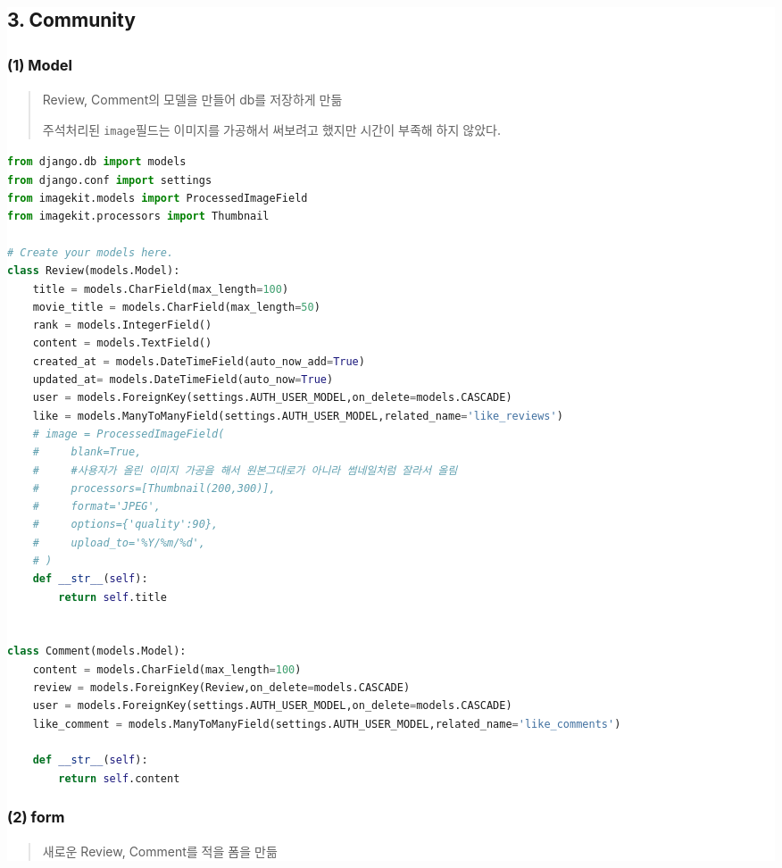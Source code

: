 

## 3. Community

### (1) Model

> Review, Comment의 모델을 만들어 db를 저장하게 만듦
>
> 주석처리된 `image`필드는 이미지를 가공해서 써보려고 했지만 시간이 부족해 하지 않았다.

```python
from django.db import models
from django.conf import settings
from imagekit.models import ProcessedImageField
from imagekit.processors import Thumbnail

# Create your models here.
class Review(models.Model):
    title = models.CharField(max_length=100)
    movie_title = models.CharField(max_length=50)
    rank = models.IntegerField()
    content = models.TextField()
    created_at = models.DateTimeField(auto_now_add=True)
    updated_at= models.DateTimeField(auto_now=True)
    user = models.ForeignKey(settings.AUTH_USER_MODEL,on_delete=models.CASCADE)
    like = models.ManyToManyField(settings.AUTH_USER_MODEL,related_name='like_reviews')
    # image = ProcessedImageField(
    #     blank=True, 
    #     #사용자가 올린 이미지 가공을 해서 원본그대로가 아니라 썸네일처럼 잘라서 올림
    #     processors=[Thumbnail(200,300)],
    #     format='JPEG',
    #     options={'quality':90},
    #     upload_to='%Y/%m/%d',
    # )
    def __str__(self):
        return self.title


class Comment(models.Model):
    content = models.CharField(max_length=100)
    review = models.ForeignKey(Review,on_delete=models.CASCADE)
    user = models.ForeignKey(settings.AUTH_USER_MODEL,on_delete=models.CASCADE)
    like_comment = models.ManyToManyField(settings.AUTH_USER_MODEL,related_name='like_comments')

    def __str__(self):
        return self.content
```



### (2) form

> 새로운 Review, Comment를 적을 폼을 만듦
